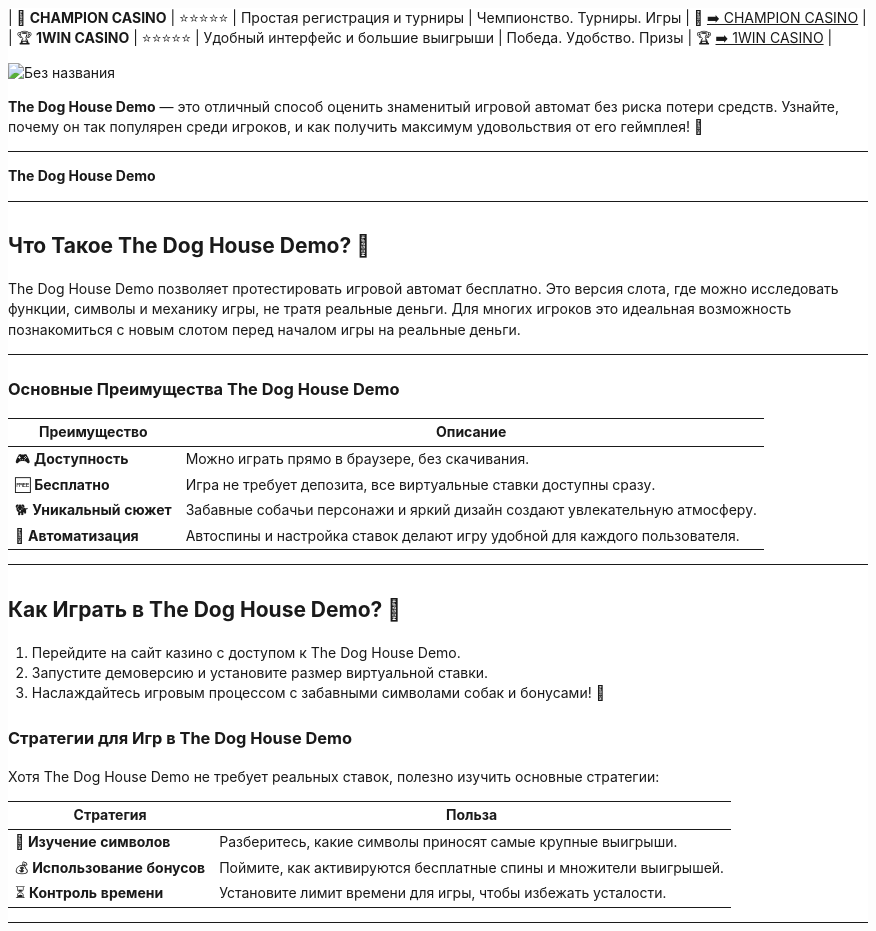 | 🏅 **CHAMPION CASINO**  | ⭐⭐⭐⭐⭐                   | Простая регистрация и турниры         | Чемпионство. Турниры. Игры  | 🏅 [➡️ CHAMPION CASINO](https://champcasino.ink/pobeda/doa-hats?p80412p305331p112c) |
| 🏆 **1WIN CASINO**      | ⭐⭐⭐⭐⭐                   | Удобный интерфейс и большие выигрыши  | Победа. Удобство. Призы     | 🏆 [➡️ 1WIN CASINO](https://brandplay.link/6F5VqbyZ)      |

![Без названия](https://github.com/user-attachments/assets/b35ca43f-b067-4f3f-b86a-dbd15e1d3cee)

**The Dog House Demo** — это отличный способ оценить знаменитый игровой автомат без риска потери средств. Узнайте, почему он так популярен среди игроков, и как получить максимум удовольствия от его геймплея! 🌟

---

**The Dog House Demo**

---

## Что Такое The Dog House Demo? 🐾

The Dog House Demo позволяет протестировать игровой автомат бесплатно. Это версия слота, где можно исследовать функции, символы и механику игры, не тратя реальные деньги. Для многих игроков это идеальная возможность познакомиться с новым слотом перед началом игры на реальные деньги.

---

### Основные Преимущества The Dog House Demo

| Преимущество          | Описание                                                                             |
|-----------------------|-------------------------------------------------------------------------------------|
| 🎮 **Доступность**    | Можно играть прямо в браузере, без скачивания.                                      |
| 🆓 **Бесплатно**       | Игра не требует депозита, все виртуальные ставки доступны сразу.                   |
| 🐕 **Уникальный сюжет**| Забавные собачьи персонажи и яркий дизайн создают увлекательную атмосферу.         |
| 🔄 **Автоматизация**   | Автоспины и настройка ставок делают игру удобной для каждого пользователя.        |

---

## Как Играть в The Dog House Demo? 🎲

1. Перейдите на сайт казино с доступом к The Dog House Demo.
2. Запустите демоверсию и установите размер виртуальной ставки.
3. Наслаждайтесь игровым процессом с забавными символами собак и бонусами! 🐶

### Стратегии для Игр в The Dog House Demo

Хотя The Dog House Demo не требует реальных ставок, полезно изучить основные стратегии:

| Стратегия                | Польза                                                                 |
|--------------------------|----------------------------------------------------------------------|
| 🧩 **Изучение символов** | Разберитесь, какие символы приносят самые крупные выигрыши.          |
| 💰 **Использование бонусов** | Поймите, как активируются бесплатные спины и множители выигрышей. |
| ⏳ **Контроль времени**  | Установите лимит времени для игры, чтобы избежать усталости.         |

---